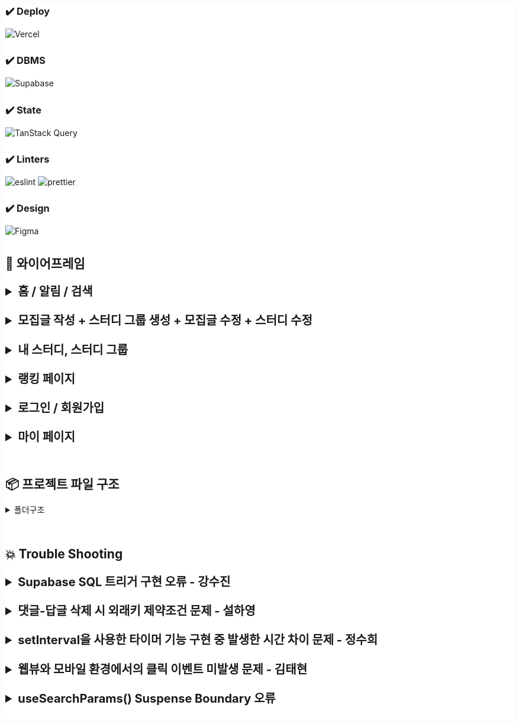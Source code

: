 ### ✔️ Deploy

![Vercel](https://img.shields.io/badge/Vercel-000000?style=for-the-badge&logo=vercel&logoColor=white)

### ✔️ DBMS

![Supabase](https://img.shields.io/badge/Jsx-666666?style=for-the-badge)

### ✔️ State

![TanStack Query](https://img.shields.io/badge/TanStack_Query-666666?style=for-the-badge)<br/>

### ✔️ Linters

![eslint](https://img.shields.io/badge/eslint-3A33D1?style=for-the-badge&logo=eslint&logoColor=white)
![prettier](https://img.shields.io/badge/prettier-1A2C34?style=for-the-badge&logo=prettier&logoColor=F7BA3E)

### ✔️ Design

![Figma](https://img.shields.io/badge/Figma-F24E1E?style=for-the-badge&logo=figma&logoColor=white)

## 🎨 와이어프레임

<details><summary style="font-weight: bold; font-size: 20px">홈 / 알림 / 검색</summary></details>
<br>
<details><summary style="font-weight: bold; font-size: 20px"> 모집글 작성 + 스터디 그룹 생성 + 모집글 수정 + 스터디 수정</summary></details>
<br>
<details><summary style="font-weight: bold; font-size: 20px">내 스터디, 스터디 그룹</summary></details>
<br>
<details><summary style="font-weight: bold; font-size: 20px">랭킹 페이지</summary></details>
<br>
<details><summary style="font-weight: bold; font-size: 20px">로그인 / 회원가입</summary></details>
<br>
<details><summary style="font-weight: bold; font-size: 20px">마이 페이지</summary></details>
<br/>

## 📦 프로젝트 파일 구조

<details><summary>폴더구조</summary></details>
<br/>

## 💥 Trouble Shooting

<details><summary style="font-weight: bold; font-size: 20px">Supabase SQL 트리거 구현 오류 - 강수진</summary></details>
<br>
<details><summary style="font-weight: bold; font-size: 20px">댓글-답글 삭제 시 외래키 제약조건 문제 - 설하영</summary></details>
<br>
<details><summary style="font-weight: bold; font-size: 20px">setInterval을 사용한 타이머 기능 구현 중 발생한 시간 차이 문제 - 정수희</summary></details>
<br>
<details><summary style="font-weight: bold; font-size: 20px">웹뷰와 모바일 환경에서의 클릭 이벤트 미발생 문제 - 김태현</summary></details>
<br>
<details><summary style="font-weight: bold; font-size: 20px">useSearchParams() Suspense Boundary 오류</summary></details>
<br>
